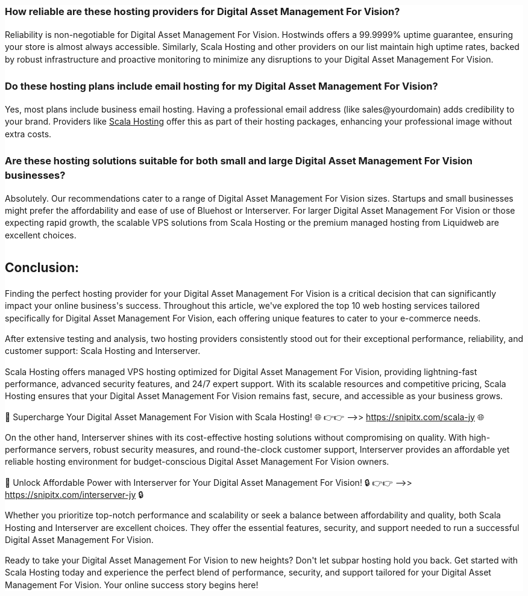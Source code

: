 ### How reliable are these hosting providers for Digital Asset Management For Vision? 
Reliability is non-negotiable for Digital Asset Management For Vision. Hostwinds offers a 99.9999% uptime guarantee, ensuring your store is almost always accessible. Similarly, Scala Hosting and other providers on our list maintain high uptime rates, backed by robust infrastructure and proactive monitoring to minimize any disruptions to your Digital Asset Management For Vision.

### Do these hosting plans include email hosting for my Digital Asset Management For Vision? 
Yes, most plans include business email hosting. Having a professional email address (like sales@yourdomain) adds credibility to your brand. Providers like [Scala Hosting](https://snipitx.com/scala-jy) offer this as part of their hosting packages, enhancing your professional image without extra costs.

### Are these hosting solutions suitable for both small and large Digital Asset Management For Vision businesses? 
Absolutely. Our recommendations cater to a range of Digital Asset Management For Vision sizes. Startups and small businesses might prefer the affordability and ease of use of Bluehost or Interserver. For larger Digital Asset Management For Vision or those expecting rapid growth, the scalable VPS solutions from Scala Hosting or the premium managed hosting from Liquidweb are excellent choices.

## Conclusion:

Finding the perfect hosting provider for your Digital Asset Management For Vision is a critical decision that can significantly impact your online business's success. Throughout this article, we've explored the top 10 web hosting services tailored specifically for Digital Asset Management For Vision, each offering unique features to cater to your e-commerce needs.

After extensive testing and analysis, two hosting providers consistently stood out for their exceptional performance, reliability, and customer support: Scala Hosting and Interserver.

Scala Hosting offers managed VPS hosting optimized for Digital Asset Management For Vision, providing lightning-fast performance, advanced security features, and 24/7 expert support. With its scalable resources and competitive pricing, Scala Hosting ensures that your Digital Asset Management For Vision remains fast, secure, and accessible as your business grows.

🚀 Supercharge Your Digital Asset Management For Vision with Scala Hosting! 🌐
👉👉 -->> https://snipitx.com/scala-jy 🌐

On the other hand, Interserver shines with its cost-effective hosting solutions without compromising on quality. With high-performance servers, robust security measures, and round-the-clock customer support, Interserver provides an affordable yet reliable hosting environment for budget-conscious Digital Asset Management For Vision owners.

💸 Unlock Affordable Power with Interserver for Your Digital Asset Management For Vision! 🔒
👉👉 -->> https://snipitx.com/interserver-jy 🔒

Whether you prioritize top-notch performance and scalability or seek a balance between affordability and quality, both Scala Hosting and Interserver are excellent choices. They offer the essential features, security, and support needed to run a successful Digital Asset Management For Vision.

Ready to take your Digital Asset Management For Vision to new heights? Don't let subpar hosting hold you back. Get started with Scala Hosting today and experience the perfect blend of performance, security, and support tailored for your Digital Asset Management For Vision. Your online success story begins here!
